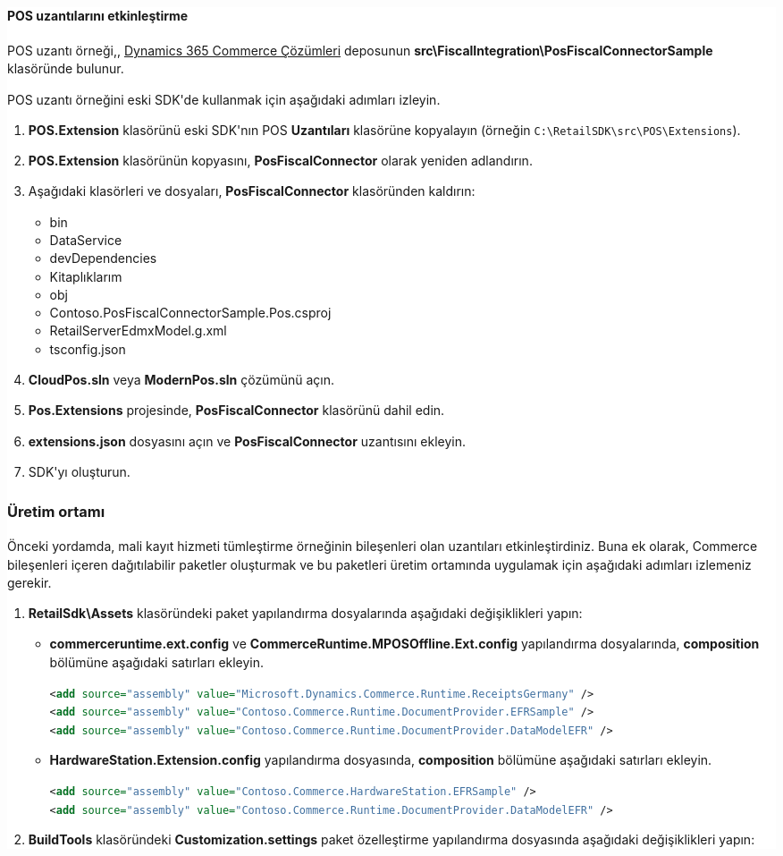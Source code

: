 #### <a name="enable-pos-extensions"></a>POS uzantılarını etkinleştirme

POS uzantı örneği,, [Dynamics 365 Commerce Çözümleri](https://github.com/microsoft/Dynamics365Commerce.Solutions/) deposunun **src\\FiscalIntegration\\PosFiscalConnectorSample** klasöründe bulunur.

POS uzantı örneğini eski SDK'de kullanmak için aşağıdaki adımları izleyin.

1. **POS.Extension** klasörünü eski SDK'nın POS **Uzantıları** klasörüne kopyalayın (örneğin `C:\RetailSDK\src\POS\Extensions`).
1. **POS.Extension** klasörünün kopyasını, **PosFiscalConnector** olarak yeniden adlandırın.
1. Aşağıdaki klasörleri ve dosyaları, **PosFiscalConnector** klasöründen kaldırın:

    - bin
    - DataService
    - devDependencies
    - Kitaplıklarım
    - obj
    - Contoso.PosFiscalConnectorSample.Pos.csproj
    - RetailServerEdmxModel.g.xml
    - tsconfig.json

1. **CloudPos.sln** veya **ModernPos.sln** çözümünü açın.
1. **Pos.Extensions** projesinde, **PosFiscalConnector** klasörünü dahil edin.
1. **extensions.json** dosyasını açın ve **PosFiscalConnector** uzantısını ekleyin.
1. SDK'yı oluşturun.

### <a name="production-environment"></a>Üretim ortamı

Önceki yordamda, mali kayıt hizmeti tümleştirme örneğinin bileşenleri olan uzantıları etkinleştirdiniz. Buna ek olarak, Commerce bileşenleri içeren dağıtılabilir paketler oluşturmak ve bu paketleri üretim ortamında uygulamak için aşağıdaki adımları izlemeniz gerekir.

1. **RetailSdk\\Assets** klasöründeki paket yapılandırma dosyalarında aşağıdaki değişiklikleri yapın:

    - **commerceruntime.ext.config** ve **CommerceRuntime.MPOSOffline.Ext.config** yapılandırma dosyalarında, **composition** bölümüne aşağıdaki satırları ekleyin.

        ``` xml
        <add source="assembly" value="Microsoft.Dynamics.Commerce.Runtime.ReceiptsGermany" />
        <add source="assembly" value="Contoso.Commerce.Runtime.DocumentProvider.EFRSample" />
        <add source="assembly" value="Contoso.Commerce.Runtime.DocumentProvider.DataModelEFR" />
        ```

    - **HardwareStation.Extension.config** yapılandırma dosyasında, **composition** bölümüne aşağıdaki satırları ekleyin.

        ``` xml
        <add source="assembly" value="Contoso.Commerce.HardwareStation.EFRSample" />
        <add source="assembly" value="Contoso.Commerce.Runtime.DocumentProvider.DataModelEFR" />
        ```

2. **BuildTools** klasöründeki **Customization.settings** paket özelleştirme yapılandırma dosyasında aşağıdaki değişiklikleri yapın:
